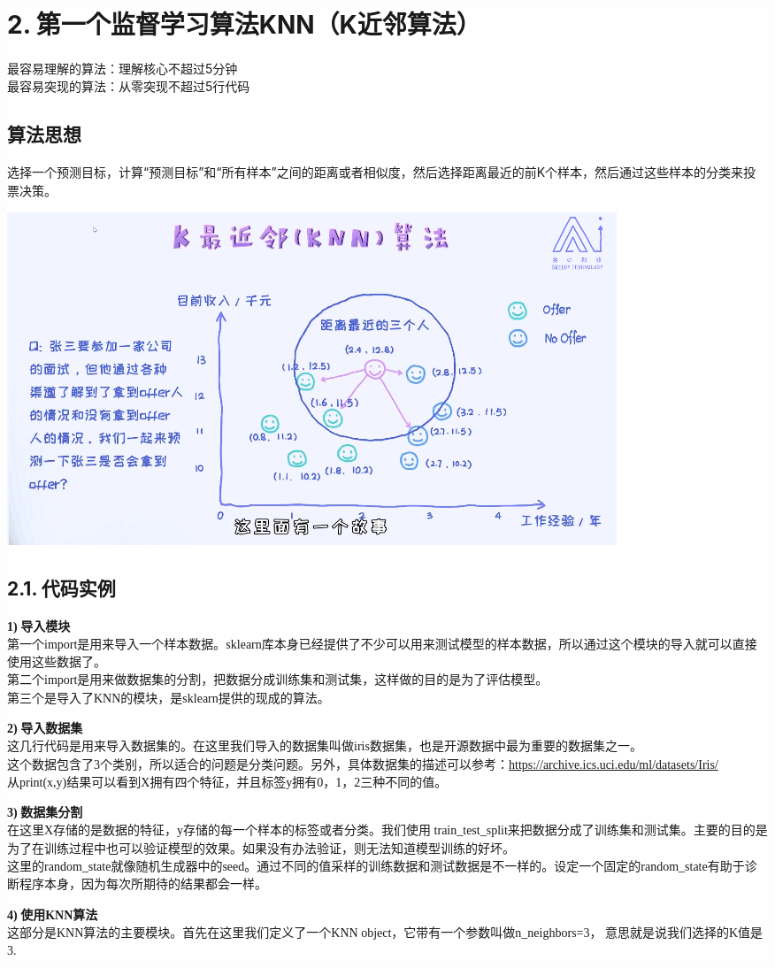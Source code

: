 # 2. 第一个监督学习算法KNN（K近邻算法）

最容易理解的算法：理解核心不超过5分钟  
最容易突现的算法：从零突现不超过5行代码  

## 算法思想

选择一个预测目标，计算“预测目标”和“所有样本”之间的距离或者相似度，然后选择距离最近的前K个样本，然后通过这些样本的分类来投票决策。 

![](img/2020-01-12-23-10-25.png)

## 2.1. 代码实例

<font face="仿宋">

**1) 导入模块**  
第一个import是用来导入一个样本数据。sklearn库本身已经提供了不少可以用来测试模型的样本数据，所以通过这个模块的导入就可以直接使用这些数据了。  
第二个import是用来做数据集的分割，把数据分成训练集和测试集，这样做的目的是为了评估模型。  
第三个是导入了KNN的模块，是sklearn提供的现成的算法。  
  
**2) 导入数据集**  
这几行代码是用来导入数据集的。在这里我们导入的数据集叫做iris数据集，也是开源数据中最为重要的数据集之一。  
这个数据包含了3个类别，所以适合的问题是分类问题。另外，具体数据集的描述可以参考：https://archive.ics.uci.edu/ml/datasets/Iris/  
从print(x,y)结果可以看到X拥有四个特征，并且标签y拥有0，1，2三种不同的值。  
  
**3) 数据集分割**  
在这里X存储的是数据的特征，y存储的每一个样本的标签或者分类。我们使用 train_test_split来把数据分成了训练集和测试集。主要的目的是为了在训练过程中也可以验证模型的效果。如果没有办法验证，则无法知道模型训练的好坏。   
这里的random_state就像随机生成器中的seed。通过不同的值采样的训练数据和测试数据是不一样的。设定一个固定的random_state有助于诊断程序本身，因为每次所期待的结果都会一样。  
  
**4) 使用KNN算法**  
这部分是KNN算法的主要模块。首先在这里我们定义了一个KNN object，它带有一个参数叫做n_neighbors=3， 意思就是说我们选择的K值是3.   
  